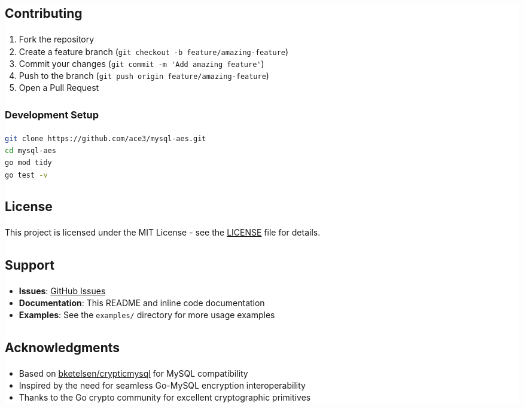 ## Contributing

1. Fork the repository
2. Create a feature branch (`git checkout -b feature/amazing-feature`)
3. Commit your changes (`git commit -m 'Add amazing feature'`)
4. Push to the branch (`git push origin feature/amazing-feature`)
5. Open a Pull Request

### Development Setup
```bash
git clone https://github.com/ace3/mysql-aes.git
cd mysql-aes
go mod tidy
go test -v
```

## License

This project is licensed under the MIT License - see the [LICENSE](LICENSE) file for details.

## Support

- **Issues**: [GitHub Issues](https://github.com/ace3/mysql-aes/issues)
- **Documentation**: This README and inline code documentation
- **Examples**: See the `examples/` directory for more usage examples

## Acknowledgments

- Based on [bketelsen/crypticmysql](https://github.com/bketelsen/crypticmysql) for MySQL compatibility
- Inspired by the need for seamless Go-MySQL encryption interoperability
- Thanks to the Go crypto community for excellent cryptographic primitives
